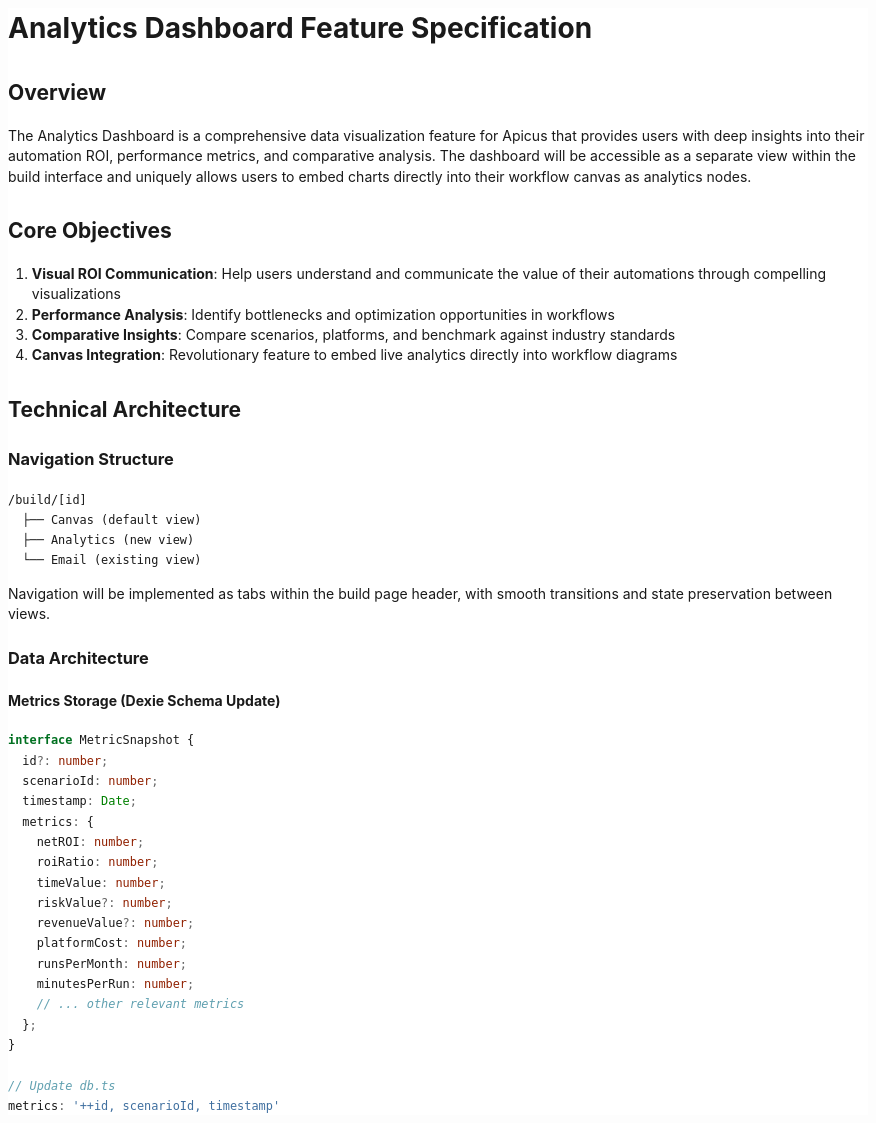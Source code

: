 # Analytics Dashboard Feature Specification

## Overview
The Analytics Dashboard is a comprehensive data visualization feature for Apicus that provides users with deep insights into their automation ROI, performance metrics, and comparative analysis. The dashboard will be accessible as a separate view within the build interface and uniquely allows users to embed charts directly into their workflow canvas as analytics nodes.

## Core Objectives
1. **Visual ROI Communication**: Help users understand and communicate the value of their automations through compelling visualizations
2. **Performance Analysis**: Identify bottlenecks and optimization opportunities in workflows
3. **Comparative Insights**: Compare scenarios, platforms, and benchmark against industry standards
4. **Canvas Integration**: Revolutionary feature to embed live analytics directly into workflow diagrams

## Technical Architecture

### Navigation Structure
```
/build/[id]
  ├── Canvas (default view)
  ├── Analytics (new view)
  └── Email (existing view)
```

Navigation will be implemented as tabs within the build page header, with smooth transitions and state preservation between views.

### Data Architecture

#### Metrics Storage (Dexie Schema Update)
```typescript
interface MetricSnapshot {
  id?: number;
  scenarioId: number;
  timestamp: Date;
  metrics: {
    netROI: number;
    roiRatio: number;
    timeValue: number;
    riskValue?: number;
    revenueValue?: number;
    platformCost: number;
    runsPerMonth: number;
    minutesPerRun: number;
    // ... other relevant metrics
  };
}

// Update db.ts
metrics: '++id, scenarioId, timestamp'
```
